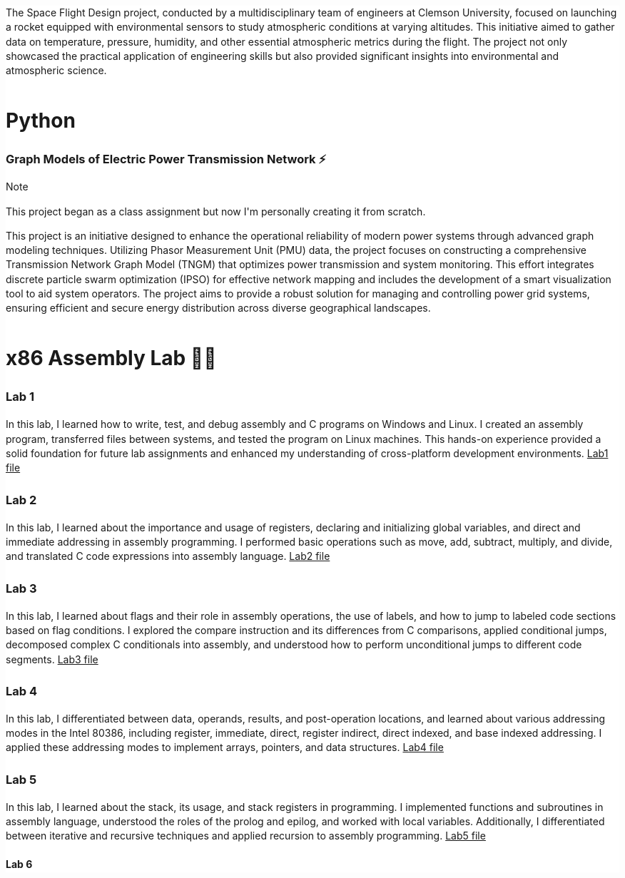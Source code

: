 The Space Flight Design project, conducted by a multidisciplinary team of engineers at Clemson University, focused on launching a rocket equipped with environmental sensors to study atmospheric conditions at varying altitudes. This initiative aimed to gather data on temperature, pressure, humidity, and other essential atmospheric metrics during the flight. The project not only showcased the practical application of engineering skills but also provided significant insights into environmental and atmospheric science.
<video controls="controls" width="800" height="600" name="Rocket Launch">
  <source src="https://danielpacheco.dev/videos/rocketlaunch.mov">
</video>
<br>

# Python
### Graph Models of Electric Power Transmission Network ⚡<br> 
> [!NOTE]
>This project began as a class assignment but now I'm personally creating it from scratch.<br>

This project is an initiative designed to enhance the operational reliability of modern power systems through advanced graph modeling techniques. Utilizing Phasor Measurement Unit (PMU) data, the project focuses on constructing a comprehensive Transmission Network Graph Model (TNGM) that optimizes power transmission and system monitoring. This effort integrates discrete particle swarm optimization (IPSO) for effective network mapping and includes the development of a smart visualization tool to aid system operators. The project aims to provide a robust solution for managing and controlling power grid systems, ensuring efficient and secure energy distribution across diverse geographical landscapes. 
# x86 Assembly Lab 👨‍🔬
### Lab 1
In this lab, I learned how to write, test, and debug assembly and C programs on Windows and Linux. I created an assembly program, transferred files between systems, and tested the program on Linux machines. This hands-on experience provided a solid foundation for future lab assignments and enhanced my understanding of cross-platform development environments.
[Lab1 file](http://danielpacheco.dev/assemblylabs/Lab1/dpachec_273_001_1.s)
### Lab 2
In this lab, I learned about the importance and usage of registers, declaring and initializing global variables, and direct and immediate addressing in assembly programming. I performed basic operations such as move, add, subtract, multiply, and divide, and translated C code expressions into assembly language.
[Lab2 file](http://danielpacheco.dev/assemblylabs/Lab2/dpachec_273_001_2.s)
### Lab 3
In this lab, I learned about flags and their role in assembly operations, the use of labels, and how to jump to labeled code sections based on flag conditions. I explored the compare instruction and its differences from C comparisons, applied conditional jumps, decomposed complex C conditionals into assembly, and understood how to perform unconditional jumps to different code segments.
[Lab3 file](http://danielpacheco.dev/assemblylabs/Lab3/dpachec_273_001_3.s)
### Lab 4
In this lab, I differentiated between data, operands, results, and post-operation locations, and learned about various addressing modes in the Intel 80386, including register, immediate, direct, register indirect, direct indexed, and base indexed addressing. I applied these addressing modes to implement arrays, pointers, and data structures.
[Lab4 file](http://danielpacheco.dev/assemblylabs/Lab4/dpachec_273_001_4.s)
### Lab 5
In this lab, I learned about the stack, its usage, and stack registers in programming. I implemented functions and subroutines in assembly language, understood the roles of the prolog and epilog, and worked with local variables. Additionally, I differentiated between iterative and recursive techniques and applied recursion to assembly programming.
[Lab5 file](http://danielpacheco.dev/assemblylabs/Lab5/dpachec_273_001_55.s)
#### Lab 6